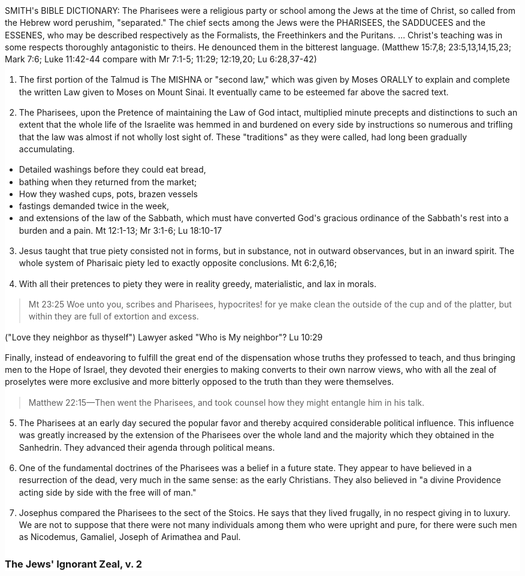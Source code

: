 SMITH's BIBLE DICTIONARY: The Pharisees were a religious party or school among the Jews at the time of Christ, so called from the Hebrew word perushim, "separated." The chief sects among the Jews were the PHARISEES, the SADDUCEES and the ESSENES, who may be described respectively as the Formalists, the Freethinkers and the Puritans. &hellip; Christ's teaching was in some respects thoroughly antagonistic to theirs. He denounced them in the bitterest language. (Matthew 15:7,8; 23:5,13,14,15,23; Mark 7:6; Luke 11:42-44 compare with Mr 7:1-5; 11:29; 12:19,20; Lu 6:28,37-42)

1. The first portion of the Talmud is The MISHNA or "second law," which was given by Moses ORALLY to explain and complete the written Law given to Moses on Mount Sinai. It eventually came to be esteemed far above the sacred text.

2. The Pharisees, upon the Pretence of maintaining the Law of God intact, multiplied minute precepts and distinctions to such an extent that the whole life of the Israelite was hemmed in and burdened on every side by instructions so numerous and trifling that the law was almost if not wholly lost sight of. These "traditions" as they were called, had long been gradually accumulating.
- Detailed washings before they could eat bread,
- bathing when they returned from the market;
- How they washed cups, pots, brazen vessels
- fastings demanded twice in the week,
- and extensions of the law of the Sabbath, which must have converted God's gracious ordinance of the Sabbath's rest into a burden and a pain. Mt 12:1-13; Mr 3:1-6; Lu 18:10-17

3. Jesus taught that true piety consisted not in forms, but in substance, not in outward observances, but in an inward spirit. The whole system of Pharisaic piety led to exactly opposite conclusions. Mt 6:2,6,16;

4. With all their pretences to piety they were in reality greedy, materialistic, and lax in morals.

> Mt 23:25 Woe unto you, scribes and Pharisees, hypocrites! for ye make clean the outside of the cup and of the platter, but within they are full of extortion and excess.

("Love they neighbor as thyself") Lawyer asked "Who is My neighbor"? Lu 10:29

Finally, instead of endeavoring to fulfill the great end of the dispensation whose truths they professed to teach, and thus bringing men to the Hope of Israel, they devoted their energies to making converts to their own narrow views, who with all the zeal of proselytes were more exclusive and more bitterly opposed to the truth than they were themselves.

> Matthew 22:15&mdash;Then went the Pharisees, and took counsel how they might entangle him in his talk.

5. The Pharisees at an early day secured the popular favor and thereby acquired considerable political influence. This influence was greatly increased by the extension of the Pharisees over the whole land and the majority which they obtained in the Sanhedrin. They advanced their agenda through political means.

6. One of the fundamental doctrines of the Pharisees was a belief in a future state. They appear to have believed in a resurrection of the dead, very much in the same sense: as the early Christians. They also believed in "a divine Providence acting side by side with the free will of man."

7. Josephus compared the Pharisees to the sect of the Stoics. He says that they lived frugally, in no respect giving in to luxury. We are not to suppose that there were not many individuals among them who were upright and pure, for there were such men as Nicodemus, Gamaliel, Joseph of Arimathea and Paul.

### The Jews' Ignorant Zeal, v. 2
